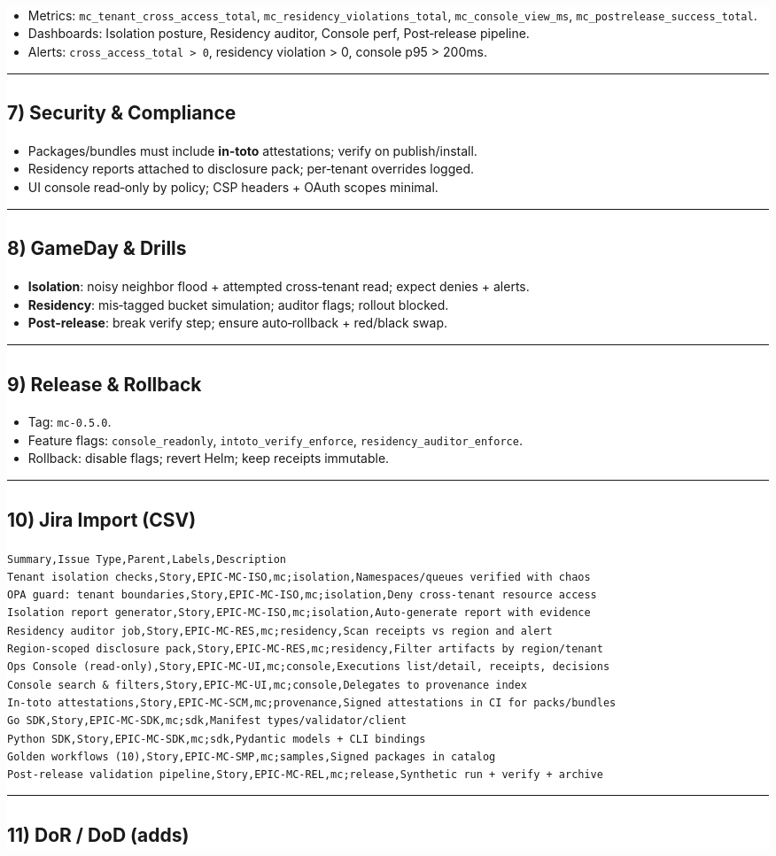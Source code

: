 - Metrics: `mc_tenant_cross_access_total`, `mc_residency_violations_total`, `mc_console_view_ms`, `mc_postrelease_success_total`.
- Dashboards: Isolation posture, Residency auditor, Console perf, Post‑release pipeline.
- Alerts: `cross_access_total > 0`, residency violation > 0, console p95 > 200ms.

---

## 7) Security & Compliance

- Packages/bundles must include **in‑toto** attestations; verify on publish/install.
- Residency reports attached to disclosure pack; per‑tenant overrides logged.
- UI console read‑only by policy; CSP headers + OAuth scopes minimal.

---

## 8) GameDay & Drills

- **Isolation**: noisy neighbor flood + attempted cross‑tenant read; expect denies + alerts.
- **Residency**: mis‑tagged bucket simulation; auditor flags; rollout blocked.
- **Post‑release**: break verify step; ensure auto‑rollback + red/black swap.

---

## 9) Release & Rollback

- Tag: `mc-0.5.0`.
- Feature flags: `console_readonly`, `intoto_verify_enforce`, `residency_auditor_enforce`.
- Rollback: disable flags; revert Helm; keep receipts immutable.

---

## 10) Jira Import (CSV)

```csv
Summary,Issue Type,Parent,Labels,Description
Tenant isolation checks,Story,EPIC-MC-ISO,mc;isolation,Namespaces/queues verified with chaos
OPA guard: tenant boundaries,Story,EPIC-MC-ISO,mc;isolation,Deny cross-tenant resource access
Isolation report generator,Story,EPIC-MC-ISO,mc;isolation,Auto-generate report with evidence
Residency auditor job,Story,EPIC-MC-RES,mc;residency,Scan receipts vs region and alert
Region-scoped disclosure pack,Story,EPIC-MC-RES,mc;residency,Filter artifacts by region/tenant
Ops Console (read-only),Story,EPIC-MC-UI,mc;console,Executions list/detail, receipts, decisions
Console search & filters,Story,EPIC-MC-UI,mc;console,Delegates to provenance index
In-toto attestations,Story,EPIC-MC-SCM,mc;provenance,Signed attestations in CI for packs/bundles
Go SDK,Story,EPIC-MC-SDK,mc;sdk,Manifest types/validator/client
Python SDK,Story,EPIC-MC-SDK,mc;sdk,Pydantic models + CLI bindings
Golden workflows (10),Story,EPIC-MC-SMP,mc;samples,Signed packages in catalog
Post-release validation pipeline,Story,EPIC-MC-REL,mc;release,Synthetic run + verify + archive
```

---

## 11) DoR / DoD (adds)
